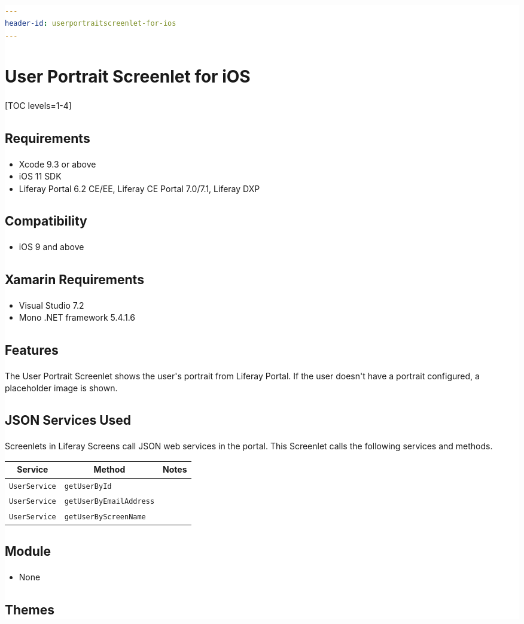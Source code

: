 ```yaml
---
header-id: userportraitscreenlet-for-ios
---
```


# User Portrait Screenlet for iOS

[TOC levels=1-4]

## Requirements

- Xcode 9.3 or above
- iOS 11 SDK
- Liferay Portal 6.2 CE/EE, Liferay CE Portal 7.0/7.1, Liferay DXP

## Compatibility

- iOS 9 and above

## Xamarin Requirements

- Visual Studio 7.2
- Mono .NET framework 5.4.1.6

## Features

The User Portrait Screenlet shows the user's portrait from Liferay Portal. If 
the user doesn't have a portrait configured, a placeholder image is shown.

## JSON Services Used

Screenlets in Liferay Screens call JSON web services in the portal. This 
Screenlet calls the following services and methods.

| Service | Method | Notes |
| ------- | ------ | ----- |
| `UserService` | `getUserById` |  |
| `UserService` | `getUserByEmailAddress` |  |
| `UserService` | `getUserByScreenName` |  |

## Module

- None

## Themes
